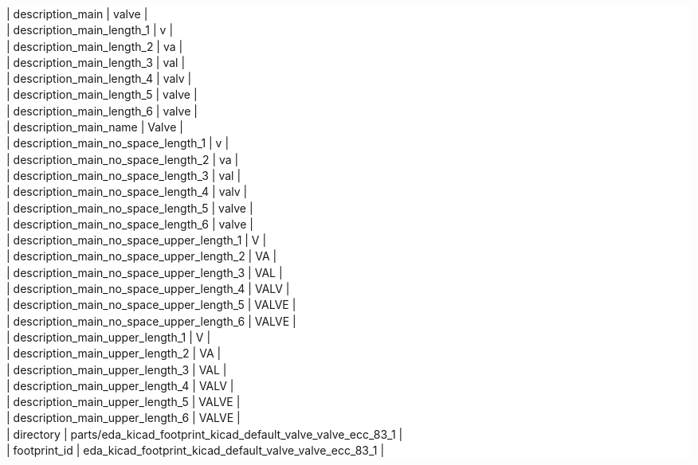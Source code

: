 | description_main | valve |  
| description_main_length_1 | v |  
| description_main_length_2 | va |  
| description_main_length_3 | val |  
| description_main_length_4 | valv |  
| description_main_length_5 | valve |  
| description_main_length_6 | valve |  
| description_main_name | Valve |  
| description_main_no_space_length_1 | v |  
| description_main_no_space_length_2 | va |  
| description_main_no_space_length_3 | val |  
| description_main_no_space_length_4 | valv |  
| description_main_no_space_length_5 | valve |  
| description_main_no_space_length_6 | valve |  
| description_main_no_space_upper_length_1 | V |  
| description_main_no_space_upper_length_2 | VA |  
| description_main_no_space_upper_length_3 | VAL |  
| description_main_no_space_upper_length_4 | VALV |  
| description_main_no_space_upper_length_5 | VALVE |  
| description_main_no_space_upper_length_6 | VALVE |  
| description_main_upper_length_1 | V |  
| description_main_upper_length_2 | VA |  
| description_main_upper_length_3 | VAL |  
| description_main_upper_length_4 | VALV |  
| description_main_upper_length_5 | VALVE |  
| description_main_upper_length_6 | VALVE |  
| directory | parts/eda_kicad_footprint_kicad_default_valve_valve_ecc_83_1 |  
| footprint_id | eda_kicad_footprint_kicad_default_valve_valve_ecc_83_1 |  